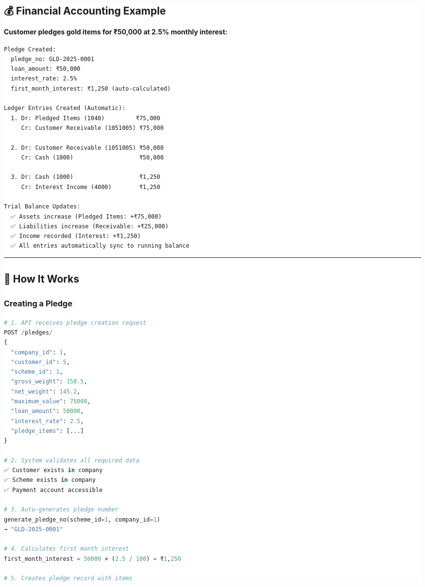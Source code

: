 
## 💰 Financial Accounting Example

**Customer pledges gold items for ₹50,000 at 2.5% monthly interest:**

```
Pledge Created:
  pledge_no: GLD-2025-0001
  loan_amount: ₹50,000
  interest_rate: 2.5%
  first_month_interest: ₹1,250 (auto-calculated)

Ledger Entries Created (Automatic):
  1. Dr: Pledged Items (1040)         ₹75,000
     Cr: Customer Receivable (1051005) ₹75,000
     
  2. Dr: Customer Receivable (1051005) ₹50,000
     Cr: Cash (1000)                   ₹50,000
     
  3. Dr: Cash (1000)                   ₹1,250
     Cr: Interest Income (4000)        ₹1,250

Trial Balance Updates:
  ✅ Assets increase (Pledged Items: +₹75,000)
  ✅ Liabilities increase (Receivable: +₹25,000)
  ✅ Income recorded (Interest: +₹1,250)
  ✅ All entries automatically sync to running balance
```

---

## 🚀 How It Works

### Creating a Pledge

```python
# 1. API receives pledge creation request
POST /pledges/
{
  "company_id": 1,
  "customer_id": 5,
  "scheme_id": 1,
  "gross_weight": 150.5,
  "net_weight": 145.2,
  "maximum_value": 75000,
  "loan_amount": 50000,
  "interest_rate": 2.5,
  "pledge_items": [...]
}

# 2. System validates all required data
✅ Customer exists in company
✅ Scheme exists in company
✅ Payment account accessible

# 3. Auto-generates pledge number
generate_pledge_no(scheme_id=1, company_id=1)
→ "GLD-2025-0001"

# 4. Calculates first month interest
first_month_interest = 50000 × (2.5 / 100) = ₹1,250

# 5. Creates pledge record with items

```
